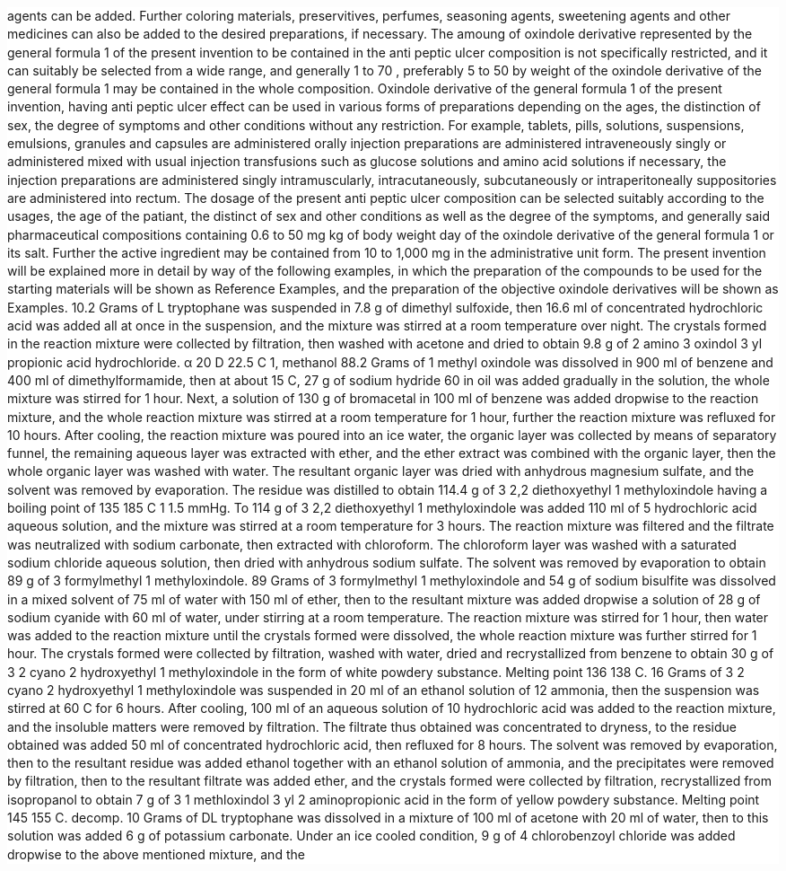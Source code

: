 agents can be added. Further coloring materials, preservitives, perfumes, seasoning agents, sweetening agents and other medicines can also be added to the desired preparations, if necessary. The amoung of oxindole derivative represented by the general formula 1 of the present invention to be contained in the anti peptic ulcer composition is not specifically restricted, and it can suitably be selected from a wide range, and generally 1 to 70 , preferably 5 to 50 by weight of the oxindole derivative of the general formula 1 may be contained in the whole composition. Oxindole derivative of the general formula 1 of the present invention, having anti peptic ulcer effect can be used in various forms of preparations depending on the ages, the distinction of sex, the degree of symptoms and other conditions without any restriction. For example, tablets, pills, solutions, suspensions, emulsions, granules and capsules are administered orally injection preparations are administered intraveneously singly or administered mixed with usual injection transfusions such as glucose solutions and amino acid solutions if necessary, the injection preparations are administered singly intramuscularly, intracutaneously, subcutaneously or intraperitoneally suppositories are administered into rectum. The dosage of the present anti peptic ulcer composition can be selected suitably according to the usages, the age of the patiant, the distinct of sex and other conditions as well as the degree of the symptoms, and generally said pharmaceutical compositions containing 0.6 to 50 mg kg of body weight day of the oxindole derivative of the general formula 1 or its salt. Further the active ingredient may be contained from 10 to 1,000 mg in the administrative unit form. The present invention will be explained more in detail by way of the following examples, in which the preparation of the compounds to be used for the starting materials will be shown as Reference Examples, and the preparation of the objective oxindole derivatives will be shown as Examples. 10.2 Grams of L tryptophane was suspended in 7.8 g of dimethyl sulfoxide, then 16.6 ml of concentrated hydrochloric acid was added all at once in the suspension, and the mixture was stirred at a room temperature over night. The crystals formed in the reaction mixture were collected by filtration, then washed with acetone and dried to obtain 9.8 g of 2 amino 3 oxindol 3 yl propionic acid hydrochloride. α 20 D 22.5 C 1, methanol 88.2 Grams of 1 methyl oxindole was dissolved in 900 ml of benzene and 400 ml of dimethylformamide, then at about 15 C, 27 g of sodium hydride 60 in oil was added gradually in the solution, the whole mixture was stirred for 1 hour. Next, a solution of 130 g of bromacetal in 100 ml of benzene was added dropwise to the reaction mixture, and the whole reaction mixture was stirred at a room temperature for 1 hour, further the reaction mixture was refluxed for 10 hours. After cooling, the reaction mixture was poured into an ice water, the organic layer was collected by means of separatory funnel, the remaining aqueous layer was extracted with ether, and the ether extract was combined with the organic layer, then the whole organic layer was washed with water. The resultant organic layer was dried with anhydrous magnesium sulfate, and the solvent was removed by evaporation. The residue was distilled to obtain 114.4 g of 3 2,2 diethoxyethyl 1 methyloxindole having a boiling point of 135 185 C 1 1.5 mmHg. To 114 g of 3 2,2 diethoxyethyl 1 methyloxindole was added 110 ml of 5 hydrochloric acid aqueous solution, and the mixture was stirred at a room temperature for 3 hours. The reaction mixture was filtered and the filtrate was neutralized with sodium carbonate, then extracted with chloroform. The chloroform layer was washed with a saturated sodium chloride aqueous solution, then dried with anhydrous sodium sulfate. The solvent was removed by evaporation to obtain 89 g of 3 formylmethyl 1 methyloxindole. 89 Grams of 3 formylmethyl 1 methyloxindole and 54 g of sodium bisulfite was dissolved in a mixed solvent of 75 ml of water with 150 ml of ether, then to the resultant mixture was added dropwise a solution of 28 g of sodium cyanide with 60 ml of water, under stirring at a room temperature. The reaction mixture was stirred for 1 hour, then water was added to the reaction mixture until the crystals formed were dissolved, the whole reaction mixture was further stirred for 1 hour. The crystals formed were collected by filtration, washed with water, dried and recrystallized from benzene to obtain 30 g of 3 2 cyano 2 hydroxyethyl 1 methyloxindole in the form of white powdery substance. Melting point 136 138 C. 16 Grams of 3 2 cyano 2 hydroxyethyl 1 methyloxindole was suspended in 20 ml of an ethanol solution of 12 ammonia, then the suspension was stirred at 60 C for 6 hours. After cooling, 100 ml of an aqueous solution of 10 hydrochloric acid was added to the reaction mixture, and the insoluble matters were removed by filtration. The filtrate thus obtained was concentrated to dryness, to the residue obtained was added 50 ml of concentrated hydrochloric acid, then refluxed for 8 hours. The solvent was removed by evaporation, then to the resultant residue was added ethanol together with an ethanol solution of ammonia, and the precipitates were removed by filtration, then to the resultant filtrate was added ether, and the crystals formed were collected by filtration, recrystallized from isopropanol to obtain 7 g of 3 1 methloxindol 3 yl 2 aminopropionic acid in the form of yellow powdery substance. Melting point 145 155 C. decomp. 10 Grams of DL tryptophane was dissolved in a mixture of 100 ml of acetone with 20 ml of water, then to this solution was added 6 g of potassium carbonate. Under an ice cooled condition, 9 g of 4 chlorobenzoyl chloride was added dropwise to the above mentioned mixture, and the